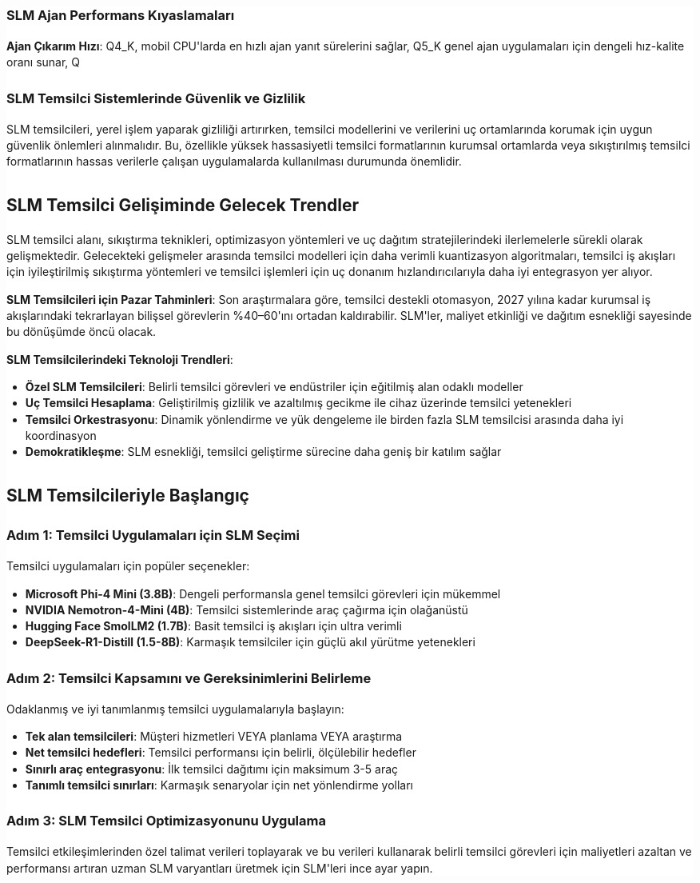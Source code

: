 ### SLM Ajan Performans Kıyaslamaları

**Ajan Çıkarım Hızı**: Q4_K, mobil CPU'larda en hızlı ajan yanıt sürelerini sağlar, Q5_K genel ajan uygulamaları için dengeli hız-kalite oranı sunar, Q
### SLM Temsilci Sistemlerinde Güvenlik ve Gizlilik

SLM temsilcileri, yerel işlem yaparak gizliliği artırırken, temsilci modellerini ve verilerini uç ortamlarında korumak için uygun güvenlik önlemleri alınmalıdır. Bu, özellikle yüksek hassasiyetli temsilci formatlarının kurumsal ortamlarda veya sıkıştırılmış temsilci formatlarının hassas verilerle çalışan uygulamalarda kullanılması durumunda önemlidir.

## SLM Temsilci Gelişiminde Gelecek Trendler

SLM temsilci alanı, sıkıştırma teknikleri, optimizasyon yöntemleri ve uç dağıtım stratejilerindeki ilerlemelerle sürekli olarak gelişmektedir. Gelecekteki gelişmeler arasında temsilci modelleri için daha verimli kuantizasyon algoritmaları, temsilci iş akışları için iyileştirilmiş sıkıştırma yöntemleri ve temsilci işlemleri için uç donanım hızlandırıcılarıyla daha iyi entegrasyon yer alıyor.

**SLM Temsilcileri için Pazar Tahminleri**: Son araştırmalara göre, temsilci destekli otomasyon, 2027 yılına kadar kurumsal iş akışlarındaki tekrarlayan bilişsel görevlerin %40–60'ını ortadan kaldırabilir. SLM'ler, maliyet etkinliği ve dağıtım esnekliği sayesinde bu dönüşümde öncü olacak.

**SLM Temsilcilerindeki Teknoloji Trendleri**:
- **Özel SLM Temsilcileri**: Belirli temsilci görevleri ve endüstriler için eğitilmiş alan odaklı modeller
- **Uç Temsilci Hesaplama**: Geliştirilmiş gizlilik ve azaltılmış gecikme ile cihaz üzerinde temsilci yetenekleri
- **Temsilci Orkestrasyonu**: Dinamik yönlendirme ve yük dengeleme ile birden fazla SLM temsilcisi arasında daha iyi koordinasyon
- **Demokratikleşme**: SLM esnekliği, temsilci geliştirme sürecine daha geniş bir katılım sağlar

## SLM Temsilcileriyle Başlangıç

### Adım 1: Temsilci Uygulamaları için SLM Seçimi
Temsilci uygulamaları için popüler seçenekler:
- **Microsoft Phi-4 Mini (3.8B)**: Dengeli performansla genel temsilci görevleri için mükemmel
- **NVIDIA Nemotron-4-Mini (4B)**: Temsilci sistemlerinde araç çağırma için olağanüstü
- **Hugging Face SmolLM2 (1.7B)**: Basit temsilci iş akışları için ultra verimli
- **DeepSeek-R1-Distill (1.5-8B)**: Karmaşık temsilciler için güçlü akıl yürütme yetenekleri

### Adım 2: Temsilci Kapsamını ve Gereksinimlerini Belirleme
Odaklanmış ve iyi tanımlanmış temsilci uygulamalarıyla başlayın:
- **Tek alan temsilcileri**: Müşteri hizmetleri VEYA planlama VEYA araştırma
- **Net temsilci hedefleri**: Temsilci performansı için belirli, ölçülebilir hedefler
- **Sınırlı araç entegrasyonu**: İlk temsilci dağıtımı için maksimum 3-5 araç
- **Tanımlı temsilci sınırları**: Karmaşık senaryolar için net yönlendirme yolları

### Adım 3: SLM Temsilci Optimizasyonunu Uygulama
Temsilci etkileşimlerinden özel talimat verileri toplayarak ve bu verileri kullanarak belirli temsilci görevleri için maliyetleri azaltan ve performansı artıran uzman SLM varyantları üretmek için SLM'leri ince ayar yapın.
